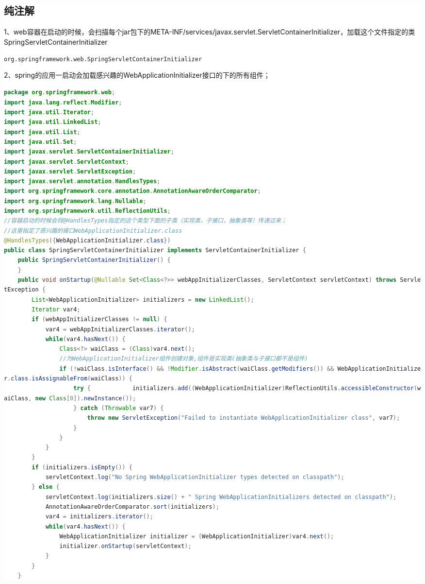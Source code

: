 

## 纯注解

1、web容器在启动的时候，会扫描每个jar包下的META-INF/services/javax.servlet.ServletContainerInitializer，加载这个文件指定的类SpringServletContainerInitializer

```txt
org.springframework.web.SpringServletContainerInitializer
```

2、spring的应用一启动会加载感兴趣的WebApplicationInitializer接口的下的所有组件；

```java
package org.springframework.web;
import java.lang.reflect.Modifier;
import java.util.Iterator;
import java.util.LinkedList;
import java.util.List;
import java.util.Set;
import javax.servlet.ServletContainerInitializer;
import javax.servlet.ServletContext;
import javax.servlet.ServletException;
import javax.servlet.annotation.HandlesTypes;
import org.springframework.core.annotation.AnnotationAwareOrderComparator;
import org.springframework.lang.Nullable;
import org.springframework.util.ReflectionUtils;
//容器启动的时候会将@HandlesTypes指定的这个类型下面的子类（实现类，子接口，抽象类等）传递过来；
//这里指定了感兴趣的接口WebApplicationInitializer.class
@HandlesTypes({WebApplicationInitializer.class})
public class SpringServletContainerInitializer implements ServletContainerInitializer {
    public SpringServletContainerInitializer() {
    }
    public void onStartup(@Nullable Set<Class<?>> webAppInitializerClasses, ServletContext servletContext) throws ServletException {
        List<WebApplicationInitializer> initializers = new LinkedList();
        Iterator var4;
        if (webAppInitializerClasses != null) {
            var4 = webAppInitializerClasses.iterator();
            while(var4.hasNext()) {
                Class<?> waiClass = (Class)var4.next();
                //为WebApplicationInitializer组件创建对象,组件是实现类(抽象类与子接口都不是组件)
                if (!waiClass.isInterface() && !Modifier.isAbstract(waiClass.getModifiers()) && WebApplicationInitializer.class.isAssignableFrom(waiClass)) {
                    try {            initializers.add((WebApplicationInitializer)ReflectionUtils.accessibleConstructor(waiClass, new Class[0]).newInstance());
                    } catch (Throwable var7) {
                        throw new ServletException("Failed to instantiate WebApplicationInitializer class", var7);
                    }
                }
            }
        }
        if (initializers.isEmpty()) {
            servletContext.log("No Spring WebApplicationInitializer types detected on classpath");
        } else {
            servletContext.log(initializers.size() + " Spring WebApplicationInitializers detected on classpath");
            AnnotationAwareOrderComparator.sort(initializers);
            var4 = initializers.iterator();
            while(var4.hasNext()) {
                WebApplicationInitializer initializer = (WebApplicationInitializer)var4.next();
                initializer.onStartup(servletContext);
            }
        }
    }
```